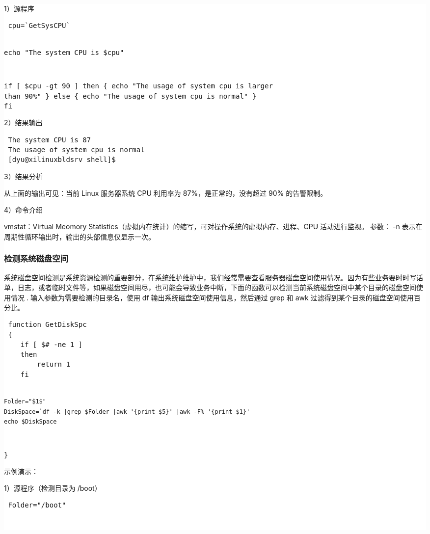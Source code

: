1）源程序
<div>
<pre> cpu=`GetSysCPU` 

 echo "The system CPU is $cpu"

 if [ $cpu -gt 90 ] 
 then 
 { 
    echo "The usage of system cpu is larger than 90%"
 } 
 else 
 { 
    echo "The usage of system cpu is normal"
 } 
 fi</pre>
</div>
2）结果输出
<div>
<pre> The system CPU is 87 
 The usage of system cpu is normal 
 [dyu@xilinuxbldsrv shell]$</pre>
</div>
3）结果分析

从上面的输出可见：当前 Linux 服务器系统 CPU 利用率为 87%，是正常的，没有超过 90% 的告警限制。

4）命令介绍
<div>vmstat：Virtual Meomory Statistics（虚拟内存统计）的缩写，可对操作系统的虚拟内存、进程、CPU 活动进行监视。
参数： -n 表示在周期性循环输出时，输出的头部信息仅显示一次。</div>

### 检测系统磁盘空间

系统磁盘空间检测是系统资源检测的重要部分，在系统维护维护中，我们经常需要查看服务器磁盘空间使用情况。因为有些业务要时时写话单，日志，或者临时文件等，如果磁盘空间用尽，也可能会导致业务中断，下面的函数可以检测当前系统磁盘空间中某个目录的磁盘空间使用情况 . 输入参数为需要检测的目录名，使用 df 输出系统磁盘空间使用信息，然后通过 grep 和 awk 过滤得到某个目录的磁盘空间使用百分比。
<div>
<pre> function GetDiskSpc 
 { 
    if [ $# -ne 1 ] 
    then 
        return 1 
    fi 

    Folder="$1$"
    DiskSpace=`df -k |grep $Folder |awk '{print $5}' |awk -F% '{print $1}'
    echo $DiskSpace 
 }</pre>
</div>
示例演示：

1）源程序（检测目录为 /boot）
<div>
<pre> Folder="/boot"
